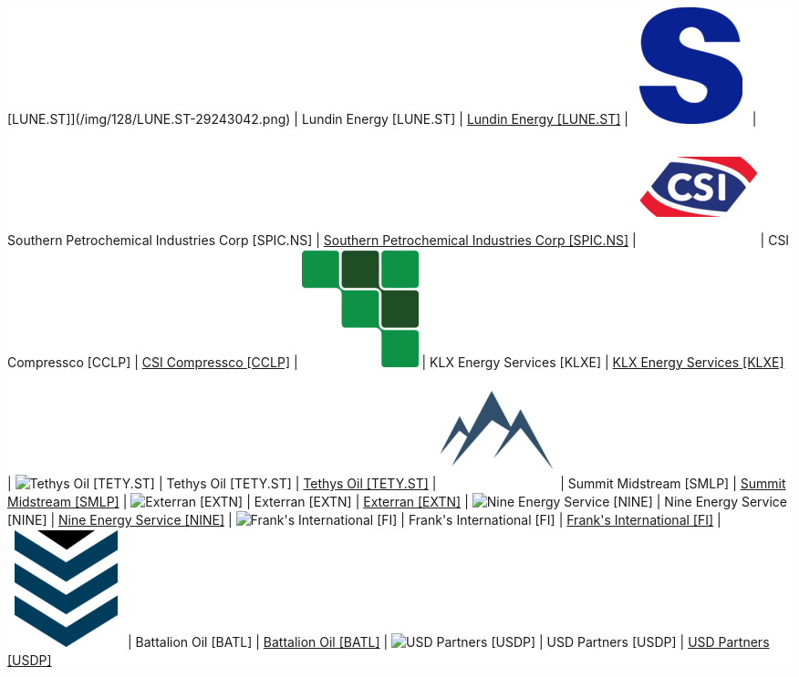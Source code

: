  [LUNE.ST]](/img/128/LUNE.ST-29243042.png) | Lundin Energy
 [LUNE.ST] | [Lundin Energy
 [LUNE.ST]](lundin-energy/logo/)
| ![Southern Petrochemical Industries Corp [SPIC.NS]](/img/128/SPIC.NS-e65b6c1c.png) | Southern Petrochemical Industries Corp [SPIC.NS] | [Southern Petrochemical Industries Corp [SPIC.NS]](spic/logo/)
| ![CSI Compressco [CCLP]](/img/128/CCLP-66ea1d79.png) | CSI Compressco [CCLP] | [CSI Compressco [CCLP]](csi-compressco/logo/)
| ![KLX Energy Services [KLXE]](/img/128/KLXE-03900a82.png) | KLX Energy Services [KLXE] | [KLX Energy Services [KLXE]](klx-energy-services/logo/)
| ![Tethys Oil [TETY.ST]](/img/128/TETY.ST-285ffd96.png) | Tethys Oil [TETY.ST] | [Tethys Oil [TETY.ST]](tethys-oil/logo/)
| ![Summit Midstream [SMLP]](/img/128/SMLP-35f0583f.png) | Summit Midstream [SMLP] | [Summit Midstream [SMLP]](summit-midstream/logo/)
| ![Exterran [EXTN]](/img/128/EXTN-c1114d2a.png) | Exterran [EXTN] | [Exterran [EXTN]](exterran/logo/)
| ![Nine Energy Service
 [NINE]](/img/128/NINE-faa13a36.png) | Nine Energy Service
 [NINE] | [Nine Energy Service
 [NINE]](nine-energy-service/logo/)
| ![Frank's International
 [FI]](/img/128/FI-7f4454e6.png) | Frank's International
 [FI] | [Frank's International
 [FI]](franks-international/logo/)
| ![Battalion Oil [BATL]](/img/128/BATL-439c58ee.png) | Battalion Oil [BATL] | [Battalion Oil [BATL]](battalion-oil/logo/)
| ![USD Partners
 [USDP]](/img/128/USDP-74b46064.png) | USD Partners
 [USDP] | [USD Partners
 [USDP]](usd-partners/logo/)